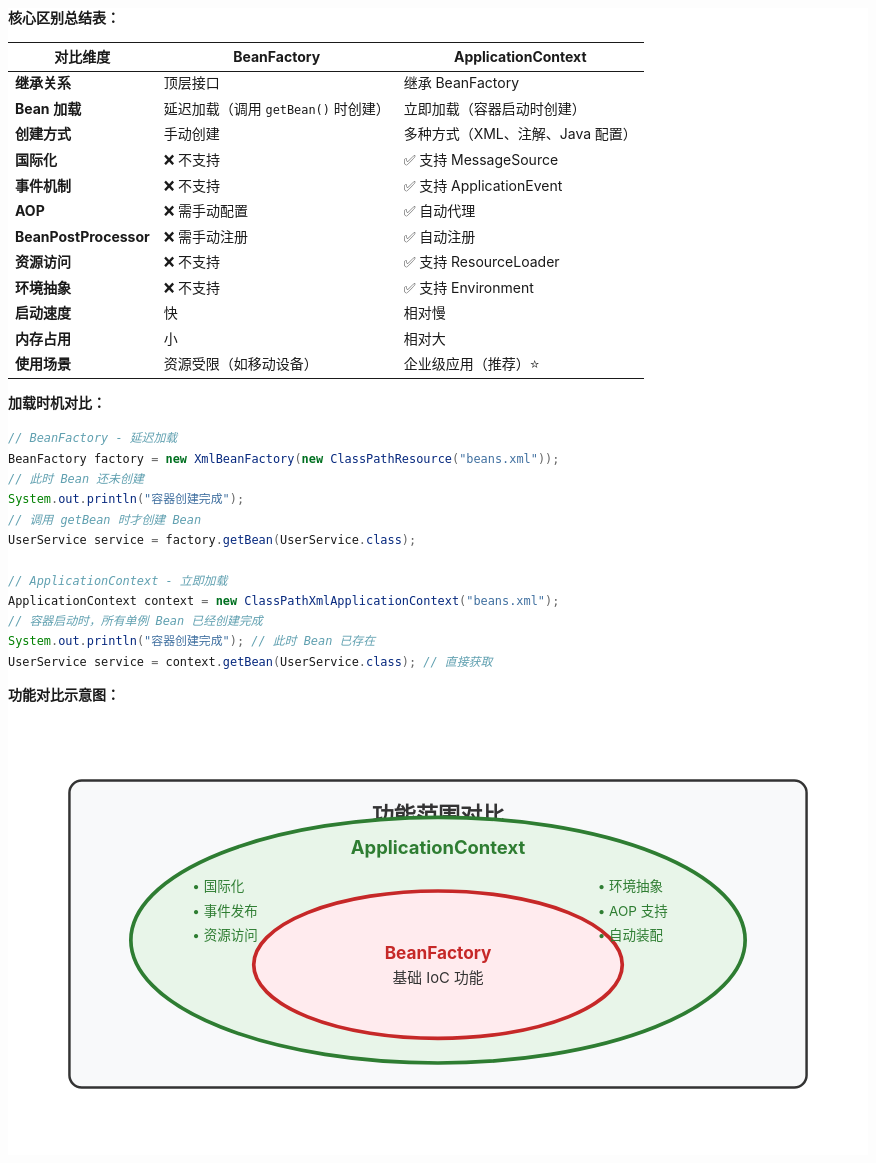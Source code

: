**核心区别总结表：**

| 对比维度 | BeanFactory | ApplicationContext |
|----------|-------------|-------------------|
| **继承关系** | 顶层接口 | 继承 BeanFactory |
| **Bean 加载** | 延迟加载（调用 `getBean()` 时创建）| 立即加载（容器启动时创建）|
| **创建方式** | 手动创建 | 多种方式（XML、注解、Java 配置）|
| **国际化** | ❌ 不支持 | ✅ 支持 MessageSource |
| **事件机制** | ❌ 不支持 | ✅ 支持 ApplicationEvent |
| **AOP** | ❌ 需手动配置 | ✅ 自动代理 |
| **BeanPostProcessor** | ❌ 需手动注册 | ✅ 自动注册 |
| **资源访问** | ❌ 不支持 | ✅ 支持 ResourceLoader |
| **环境抽象** | ❌ 不支持 | ✅ 支持 Environment |
| **启动速度** | 快 | 相对慢 |
| **内存占用** | 小 | 相对大 |
| **使用场景** | 资源受限（如移动设备）| 企业级应用（推荐）⭐ |

**加载时机对比：**

```java
// BeanFactory - 延迟加载
BeanFactory factory = new XmlBeanFactory(new ClassPathResource("beans.xml"));
// 此时 Bean 还未创建
System.out.println("容器创建完成");
// 调用 getBean 时才创建 Bean
UserService service = factory.getBean(UserService.class);

// ApplicationContext - 立即加载
ApplicationContext context = new ClassPathXmlApplicationContext("beans.xml");
// 容器启动时，所有单例 Bean 已经创建完成
System.out.println("容器创建完成"); // 此时 Bean 已存在
UserService service = context.getBean(UserService.class); // 直接获取
```

**功能对比示意图：**

<svg viewBox="0 0 700 350" xmlns="http://www.w3.org/2000/svg">
<rect x="50" y="50" width="600" height="250" fill="#f8f9fa" stroke="#333" stroke-width="2" rx="10"/>
<text x="350" y="85" text-anchor="middle" font-size="18" font-weight="bold" fill="#333">功能范围对比</text>
<ellipse cx="350" cy="180" rx="250" ry="100" fill="#e8f5e9" stroke="#2e7d32" stroke-width="3"/>
<text x="350" y="110" text-anchor="middle" font-size="15" font-weight="bold" fill="#2e7d32">ApplicationContext</text>
<ellipse cx="350" cy="200" rx="150" ry="60" fill="#ffebee" stroke="#c62828" stroke-width="3"/>
<text x="350" y="195" text-anchor="middle" font-size="14" font-weight="bold" fill="#c62828">BeanFactory</text>
<text x="350" y="215" text-anchor="middle" font-size="12" fill="#333">基础 IoC 功能</text>
<text x="150" y="140" text-anchor="start" font-size="11" fill="#2e7d32">• 国际化</text>
<text x="150" y="160" text-anchor="start" font-size="11" fill="#2e7d32">• 事件发布</text>
<text x="150" y="180" text-anchor="start" font-size="11" fill="#2e7d32">• 资源访问</text>
<text x="480" y="140" text-anchor="start" font-size="11" fill="#2e7d32">• 环境抽象</text>
<text x="480" y="160" text-anchor="start" font-size="11" fill="#2e7d32">• AOP 支持</text>
<text x="480" y="180" text-anchor="start" font-size="11" fill="#2e7d32">• 自动装配</text>
</svg>
